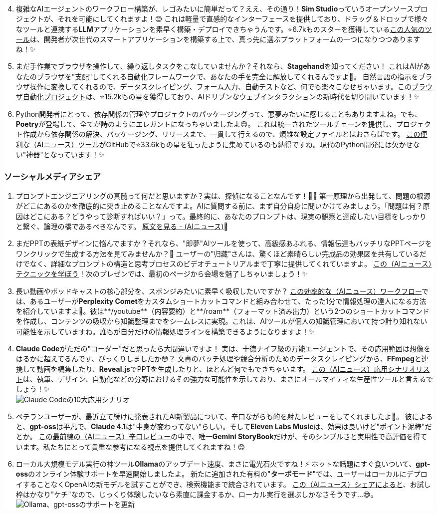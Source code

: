 4.  複雑なAIエージェントのワークフロー構築が、レゴみたいに簡単だって？ええ、その通り！**Sim Studio**っていうオープンソースプロジェクトが、それを可能にしてくれますよ！😊
    これは軽量で直感的なインターフェースを提供しており、ドラッグ＆ドロップで様々なツールと連携する**LLM**アプリケーションを素早く構築・デプロイできちゃうんです。⭐6.7kものスターを獲得している[この人気のツール](https://github.com/simstudioai/sim)は、開発者が次世代のスマートアプリケーションを構築する上で、真っ先に選ぶプラットフォームの一つになりつつありますね！✨

5.  まだ手作業でブラウザを操作して、繰り返しタスクをこなしていませんか？それなら、**Stagehand**を知ってください！ これはAIがあなたのブラウザを"支配"してくれる自動化フレームワークで、あなたの手を完全に解放してくれるんですよ🤖。
    自然言語の指示をブラウザ操作に変換してくれるので、データスクレイピング、フォーム入力、自動テストなど、何でも楽々こなせちゃいます。この[ブラウザ自動化プロジェクト](https://github.com/browserbase/stagehand)は、⭐15.2kもの星を獲得しており、AIドリブンなウェブインタラクションの新時代を切り開いています！✨

6.  Python開発者にとって、依存関係の管理やプロジェクトのパッケージングって、悪夢みたいに感じることもありますよね。でも、**Poetry**が登場して、全てが詩のようにエレガントになっちゃいましたよ😊。
    これは統一されたツールチェーンを提供し、プロジェクト作成から依存関係の解決、パッケージング、リリースまで、一貫して行えるので、煩雑な設定ファイルとはおさらばです。
    [この便利な（AIニュース）ツール](https://github.com/python-poetry/poetry)がGitHubで⭐33.6kもの星を狂ったように集めているのも納得ですね。現代のPython開発には欠かせない"神器"となっています！✨

### ソーシャルメディアシェア

1.  プロンプトエンジニアリングの真髄って何だと思いますか？実は、探偵になることなんです！🕵️‍♀️
    第一原理から出発して、問題の根源がどこにあるのかを徹底的に突き止めることなんですよ。AIに質問する前に、まず自分自身に問いかけてみましょう。「問題は何？原因はどこにある？どうやって診断すればいい？」って。最終的に、あなたのプロンプトは、現実の観察と達成したい目標をしっかりと繋ぐ、論理の橋であるべきなんです。
    [原文を見る - (AIニュース)](https://x.com/Replit/status/1953093424078262395)🚀<br/><video src="https://raw.githubusercontent.com/justlovemaki/imagehub/refs/heads/main/images/2025/08/news_01k203100we1tvx8qgmbeyn4s7.mp4" controls="controls" width="100%"></video>

2.  まだPPTの表紙デザインに悩んでますか？それなら、"即夢"AIツールを使って、高級感あふれる、情報伝達もバッチリなPPTページをワンクリックで生成する方法を見てみませんか？🤩
    ユーザーの"归藏"さんは、驚くほど素晴らしい完成品の効果図を共有しているだけでなく、詳細なプロンプトの構造と思考プロセスのビデオチュートリアルまで丁寧に提供してくれていますよ。
    [この（AIニュース）テクニックを学ぼう](https://x.com/op7418/status/1953093073715765693)！次のプレゼンでは、最初のページから会場を魅了しちゃいましょう！✨<br/><video src="https://video.twimg.com/amplify_video/1953090411028946944/vid/avc1/1450x1920/ExpqUvRak2ECps6E.mp4" controls="controls" width="100%"></video>

3.  長い動画やポッドキャストの核心部分を、スポンジみたいに素早く吸収したいですか？
    [この効率的な（AIニュース）ワークフロー](https://x.com/tisoga/status/1953084882487525703)では、あるユーザーが**Perplexity Comet**をカスタムショートカットコマンドと組み合わせて、たった1分で情報処理の達人になる方法を紹介していますよ🚀。彼は**/youtube**（内容要約）と**/roam**（フォーマット済み出力）という2つのショートカットコマンドを作成し、コンテンツの吸収から知識整理までをシームレスに実現。これは、AIツールが個人の知識管理において持つ計り知れない可能性を示していますね。誰もが自分だけの情報処理ラインを構築できるようになりますよ！✨<br/><video src="https://raw.githubusercontent.com/justlovemaki/imagehub/refs/heads/main/images/2025/08/news_01k2038qsnexxary388tqy6yq4.mp4" controls="controls" width="100%"></video>

4.  **Claude Code**がただの"コーダー"だと思ったら大間違いですよ！ 実は、十徳ナイフ級の万能エージェントで、その応用範囲は想像をはるかに超えてるんです、びっくりしましたか😳？
    文書のバッチ処理や競合分析のためのデータスクレイピングから、**FFmpeg**と連携して動画を編集したり、**Reveal.js**でPPTを生成したりと、ほとんど何でもできちゃいます。
    [この（AIニュース）応用シナリオリスト](https://x.com/shao__meng/status/1953080026980860174)は、執筆、デザイン、自動化などの分野におけるその強力な可能性を示しており、まさにオールマイティな生産性ツールと言えるでしょう！✨<br/>![Claude Codeの10大応用シナリオ](https://raw.githubusercontent.com/justlovemaki/imagehub/refs/heads/main/images/2025/08/news_01k203a2hdertr58np9nhqcjeq.avif)

5.  ベテランユーザーが、最近立て続けに発表されたAI新製品について、辛口ながらも的を射たレビューをしてくれましたよ🧐。
    彼によると、**gpt-oss**は平凡で、**Claude 4.1**は"中身が変わってない"らしい。そして**Eleven Labs Music**は、効果は良いけど"ポイント泥棒"だとか。
    [この最前線の（AIニュース）辛口レビュー](https://x.com/Gorden_Sun/status/1952999193720832418)の中で、唯一**Gemini StoryBook**だけが、そのシンプルさと実用性で高評価を得ています。私たちにとって貴重な参考になる視点を提供してくれますね！😊

6.  ローカル大規模モデル実行の神ツール**Ollama**のアップデート速度、まさに電光石火ですね！⚡️
    ホットな話題にすぐ食いついて、**gpt-oss**のオンライン体験サポートを早速開始しましたよ。
    新たに追加された有料の"**ターボモード**"では、ユーザーはローカルにデプロイすることなくOpenAIの新モデルを試すことができ、検索機能まで統合されています。
    [この（AIニュース）シェアによると](https://x.com/op7418/status/1952998976413941803)、お試し枠はかなり"ケチ"なので、じっくり体験したいなら素直に課金するか、ローカル実行を選ぶしかなさそうです…😅。<br/>![Ollama、gpt-ossのサポートを更新](https://pbs.twimg.com/media/Gxpx1BqaMAA5pvy?format=jpg&name=orig)
